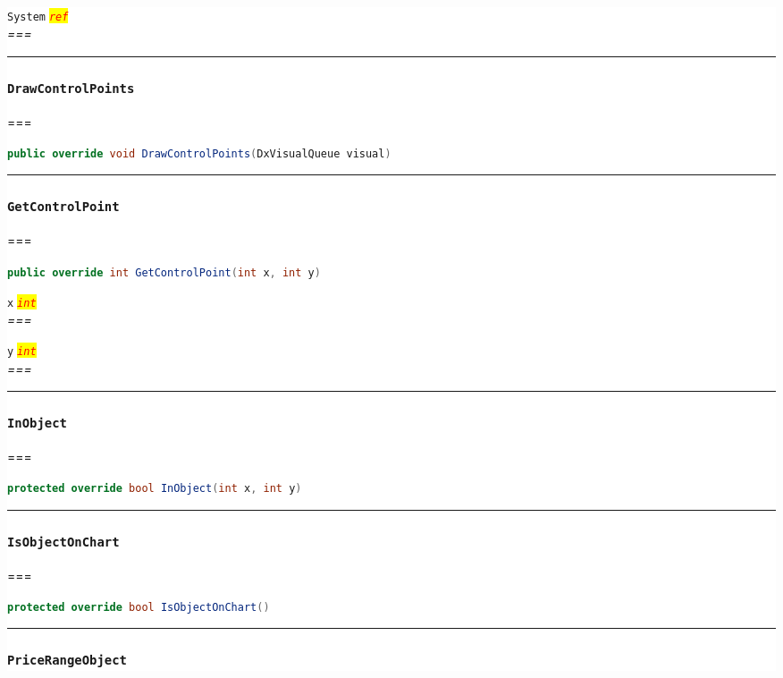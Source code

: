 `System` _<mark style="color:red;">`ref`</mark>_\
_===_

***

### `DrawControlPoints` <a href="#method-drawcontrolpoints" id="method-drawcontrolpoints"></a>

\===

```csharp
public override void DrawControlPoints(DxVisualQueue visual)
```

***

### `GetControlPoint` <a href="#method-getcontrolpoint" id="method-getcontrolpoint"></a>

\===

```csharp
public override int GetControlPoint(int x, int y)
```

`x` _<mark style="color:red;">`int`</mark>_\
_===_

`y` _<mark style="color:red;">`int`</mark>_\
_===_

***

### `InObject` <a href="#method-inobject" id="method-inobject"></a>

\===

```csharp
protected override bool InObject(int x, int y)
```

***

### `IsObjectOnChart` <a href="#method-isobjectonchart" id="method-isobjectonchart"></a>

\===

```csharp
protected override bool IsObjectOnChart()
```

***

### `PriceRangeObject` <a href="#method-pricerangeobject" id="method-pricerangeobject"></a>
